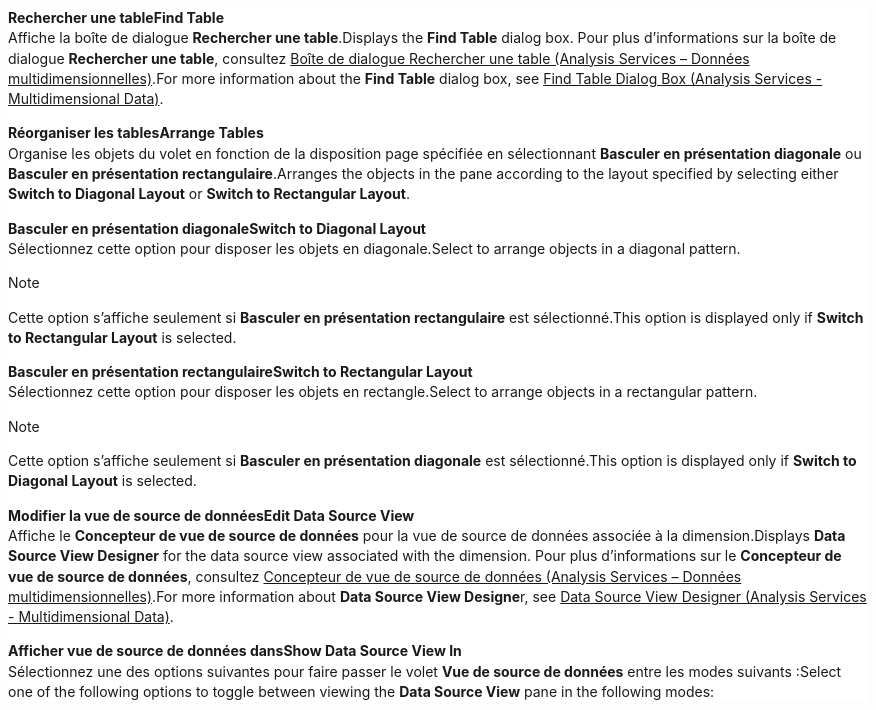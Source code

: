  <span data-ttu-id="73a3f-123">**Rechercher une table**</span><span class="sxs-lookup"><span data-stu-id="73a3f-123">**Find Table**</span></span>  
 <span data-ttu-id="73a3f-124">Affiche la boîte de dialogue **Rechercher une table**.</span><span class="sxs-lookup"><span data-stu-id="73a3f-124">Displays the **Find Table** dialog box.</span></span> <span data-ttu-id="73a3f-125">Pour plus d’informations sur la boîte de dialogue **Rechercher une table**, consultez [Boîte de dialogue Rechercher une table &#40;Analysis Services – Données multidimensionnelles&#41;](find-table-dialog-box-analysis-services-multidimensional-data.md).</span><span class="sxs-lookup"><span data-stu-id="73a3f-125">For more information about the **Find Table** dialog box, see [Find Table Dialog Box &#40;Analysis Services - Multidimensional Data&#41;](find-table-dialog-box-analysis-services-multidimensional-data.md).</span></span>  
  
 <span data-ttu-id="73a3f-126">**Réorganiser les tables**</span><span class="sxs-lookup"><span data-stu-id="73a3f-126">**Arrange Tables**</span></span>  
 <span data-ttu-id="73a3f-127">Organise les objets du volet en fonction de la disposition page spécifiée en sélectionnant **Basculer en présentation diagonale** ou **Basculer en présentation rectangulaire**.</span><span class="sxs-lookup"><span data-stu-id="73a3f-127">Arranges the objects in the pane according to the layout specified by selecting either **Switch to Diagonal Layout** or **Switch to Rectangular Layout**.</span></span>  
  
 <span data-ttu-id="73a3f-128">**Basculer en présentation diagonale**</span><span class="sxs-lookup"><span data-stu-id="73a3f-128">**Switch to Diagonal Layout**</span></span>  
 <span data-ttu-id="73a3f-129">Sélectionnez cette option pour disposer les objets en diagonale.</span><span class="sxs-lookup"><span data-stu-id="73a3f-129">Select to arrange objects in a diagonal pattern.</span></span>  
  
> [!NOTE]  
>  <span data-ttu-id="73a3f-130">Cette option s’affiche seulement si **Basculer en présentation rectangulaire** est sélectionné.</span><span class="sxs-lookup"><span data-stu-id="73a3f-130">This option is displayed only if **Switch to Rectangular Layout** is selected.</span></span>  
  
 <span data-ttu-id="73a3f-131">**Basculer en présentation rectangulaire**</span><span class="sxs-lookup"><span data-stu-id="73a3f-131">**Switch to Rectangular Layout**</span></span>  
 <span data-ttu-id="73a3f-132">Sélectionnez cette option pour disposer les objets en rectangle.</span><span class="sxs-lookup"><span data-stu-id="73a3f-132">Select to arrange objects in a rectangular pattern.</span></span>  
  
> [!NOTE]  
>  <span data-ttu-id="73a3f-133">Cette option s’affiche seulement si **Basculer en présentation diagonale** est sélectionné.</span><span class="sxs-lookup"><span data-stu-id="73a3f-133">This option is displayed only if **Switch to Diagonal Layout** is selected.</span></span>  
  
 <span data-ttu-id="73a3f-134">**Modifier la vue de source de données**</span><span class="sxs-lookup"><span data-stu-id="73a3f-134">**Edit Data Source View**</span></span>  
 <span data-ttu-id="73a3f-135">Affiche le **Concepteur de vue de source de données** pour la vue de source de données associée à la dimension.</span><span class="sxs-lookup"><span data-stu-id="73a3f-135">Displays **Data Source View Designer** for the data source view associated with the dimension.</span></span> <span data-ttu-id="73a3f-136">Pour plus d’informations sur le **Concepteur de vue de source de données**, consultez [Concepteur de vue de source de données &#40;Analysis Services – Données multidimensionnelles&#41;](data-source-view-designer-analysis-services-multidimensional-data.md).</span><span class="sxs-lookup"><span data-stu-id="73a3f-136">For more information about **Data Source View Designe**r, see [Data Source View Designer &#40;Analysis Services - Multidimensional Data&#41;](data-source-view-designer-analysis-services-multidimensional-data.md).</span></span>  
  
 <span data-ttu-id="73a3f-137">**Afficher vue de source de données dans**</span><span class="sxs-lookup"><span data-stu-id="73a3f-137">**Show Data Source View In**</span></span>  
 <span data-ttu-id="73a3f-138">Sélectionnez une des options suivantes pour faire passer le volet **Vue de source de données** entre les modes suivants :</span><span class="sxs-lookup"><span data-stu-id="73a3f-138">Select one of the following options to toggle between viewing the **Data Source View** pane in the following modes:</span></span>  
  